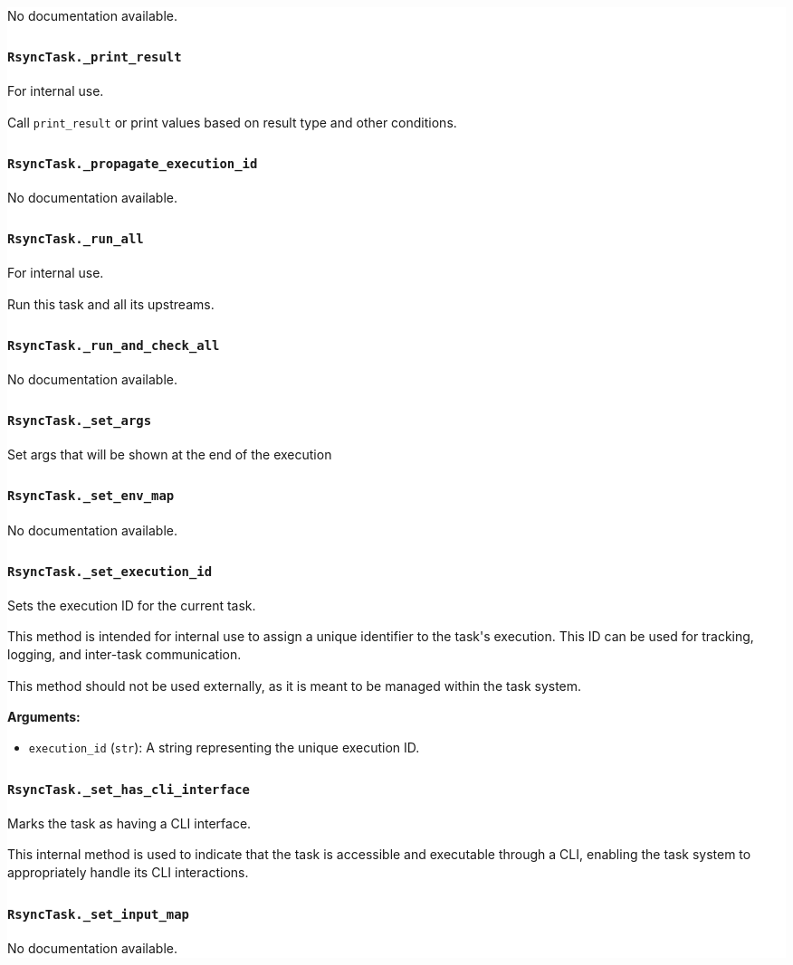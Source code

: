 No documentation available.


### `RsyncTask._print_result`

For internal use.

Call `print_result` or print values based on result type and other conditions.

### `RsyncTask._propagate_execution_id`

No documentation available.


### `RsyncTask._run_all`

For internal use.

Run this task and all its upstreams.

### `RsyncTask._run_and_check_all`

No documentation available.


### `RsyncTask._set_args`

Set args that will be shown at the end of the execution

### `RsyncTask._set_env_map`

No documentation available.


### `RsyncTask._set_execution_id`

Sets the execution ID for the current task.

This method is intended for internal use to assign a unique identifier to the task's execution.
This ID can be used for tracking, logging, and inter-task communication.

This method should not be used externally, as it is meant to be managed within the task system.

__Arguments:__

- `execution_id` (`str`): A string representing the unique execution ID.

### `RsyncTask._set_has_cli_interface`

Marks the task as having a CLI interface.

This internal method is used to indicate that the task is accessible and executable through a CLI,
enabling the task system to appropriately handle its CLI interactions.

### `RsyncTask._set_input_map`

No documentation available.
